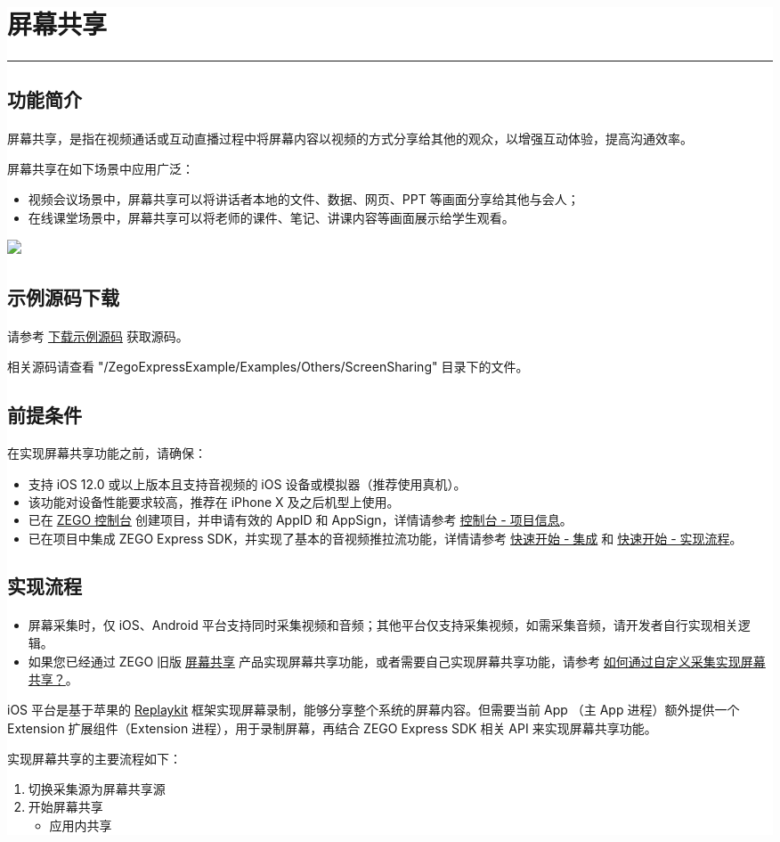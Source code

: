 # 屏幕共享

- - -

## 功能简介

屏幕共享，是指在视频通话或互动直播过程中将屏幕内容以视频的方式分享给其他的观众，以增强互动体验，提高沟通效率。

屏幕共享在如下场景中应用广泛：

- 视频会议场景中，屏幕共享可以将讲话者本地的文件、数据、网页、PPT 等画面分享给其他与会人；
- 在线课堂场景中，屏幕共享可以将老师的课件、笔记、讲课内容等画面展示给学生观看。

<Frame width="512" height="auto" caption="">
  <img src="https://doc-media.zego.im/sdk-doc/Pics/Express/screen_share_scene_new.png" />
</Frame>

## 示例源码下载

请参考 [下载示例源码](/real-time-video-ios-oc/quick-start/run-example-code) 获取源码。

相关源码请查看 "/ZegoExpressExample/Examples/Others/ScreenSharing" 目录下的文件。

## 前提条件

在实现屏幕共享功能之前，请确保：

- 支持 iOS 12.0 或以上版本且支持音视频的 iOS 设备或模拟器（推荐使用真机）。
- 该功能对设备性能要求较高，推荐在 iPhone X 及之后机型上使用。
- 已在 [ZEGO 控制台](https://console.zego.im) 创建项目，并申请有效的 AppID 和 AppSign，详情请参考 [控制台 - 项目信息](/console/project-info)。
- 已在项目中集成 ZEGO Express SDK，并实现了基本的音视频推拉流功能，详情请参考 [快速开始 - 集成](/real-time-video-ios-oc/quick-start/integrating-sdk) 和 [快速开始 - 实现流程](/real-time-video-ios-oc/quick-start/implementing-video-call)。

## 实现流程

<Warning title="注意">

- 屏幕采集时，仅 iOS、Android 平台支持同时采集视频和音频；其他平台仅支持采集视频，如需采集音频，请开发者自行实现相关逻辑。
- 如果您已经通过 ZEGO 旧版 [屏幕共享](https://doc-zh.zego.im/article/11150) 产品实现屏幕共享功能，或者需要自己实现屏幕共享功能，请参考 [如何通过自定义采集实现屏幕共享？](http://doc-zh.zego.im/faq/Express_Share_Screen?product=HybridHierarchicalDeliverySystem&platform=windows)。

</Warning>



iOS 平台是基于苹果的 [Replaykit](https://developer.apple.com/documentation/ReplayKit) 框架实现屏幕录制，能够分享整个系统的屏幕内容。但需要当前 App （主 App 进程）额外提供一个 Extension 扩展组件（Extension 进程），用于录制屏幕，再结合 ZEGO Express SDK 相关 API 来实现屏幕共享功能。

实现屏幕共享的主要流程如下：

1. 切换采集源为屏幕共享源
2. 开始屏幕共享
   * 应用内共享
